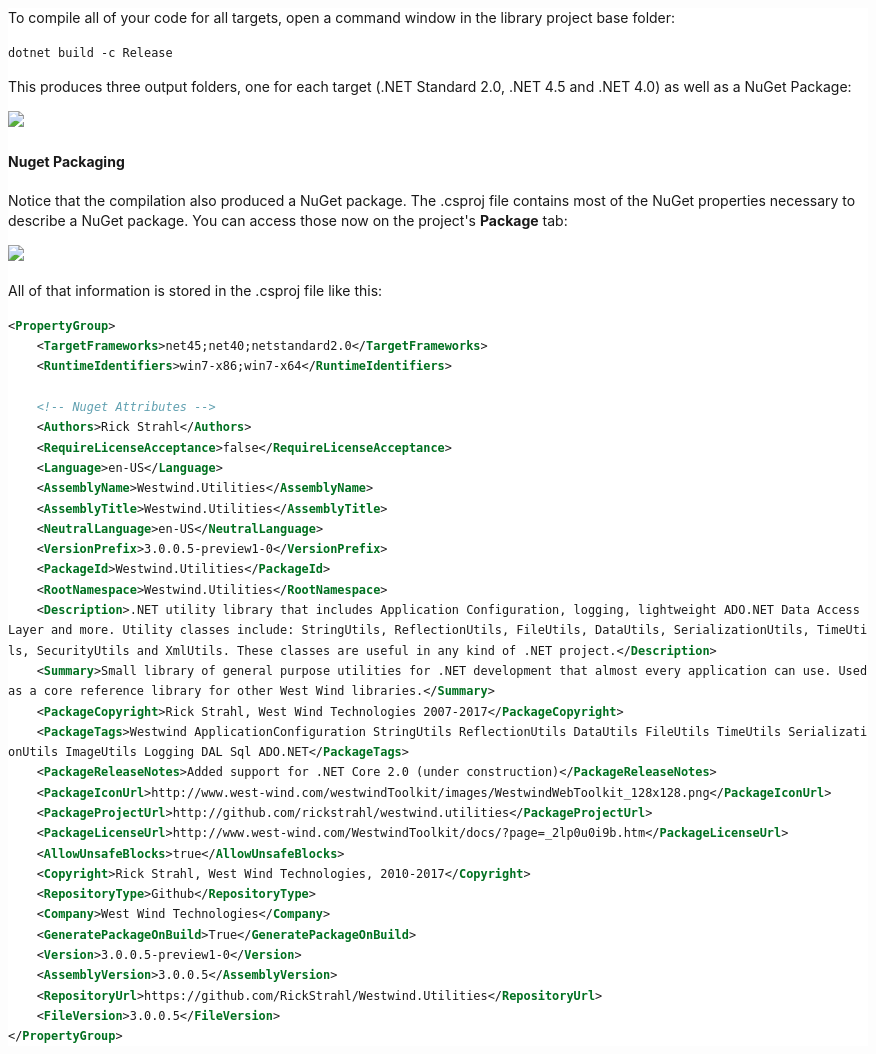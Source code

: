 To compile all of your code for all targets, open a command window in the library project base folder:

```dos
dotnet build -c Release
```
This produces three output folders, one for each target (.NET Standard 2.0, .NET 4.5 and .NET 4.0) as well as a NuGet Package:

![](ProjectOutput.png)

#### Nuget Packaging
Notice that the compilation also produced a NuGet package. The .csproj file contains most of the NuGet properties necessary to describe a NuGet package. You can access those now on the project's **Package** tab:

![](VsPackageConfiguration.png)

All of that information is stored in the .csproj file like this:

```xml
<PropertyGroup>
    <TargetFrameworks>net45;net40;netstandard2.0</TargetFrameworks>
    <RuntimeIdentifiers>win7-x86;win7-x64</RuntimeIdentifiers>
    
    <!-- Nuget Attributes -->
    <Authors>Rick Strahl</Authors>
    <RequireLicenseAcceptance>false</RequireLicenseAcceptance>
    <Language>en-US</Language>
    <AssemblyName>Westwind.Utilities</AssemblyName>
    <AssemblyTitle>Westwind.Utilities</AssemblyTitle>
    <NeutralLanguage>en-US</NeutralLanguage>
    <VersionPrefix>3.0.0.5-preview1-0</VersionPrefix>
    <PackageId>Westwind.Utilities</PackageId>
    <RootNamespace>Westwind.Utilities</RootNamespace>
    <Description>.NET utility library that includes Application Configuration, logging, lightweight ADO.NET Data Access Layer and more. Utility classes include: StringUtils, ReflectionUtils, FileUtils, DataUtils, SerializationUtils, TimeUtils, SecurityUtils and XmlUtils. These classes are useful in any kind of .NET project.</Description>
    <Summary>Small library of general purpose utilities for .NET development that almost every application can use. Used as a core reference library for other West Wind libraries.</Summary>
    <PackageCopyright>Rick Strahl, West Wind Technologies 2007-2017</PackageCopyright>
    <PackageTags>Westwind ApplicationConfiguration StringUtils ReflectionUtils DataUtils FileUtils TimeUtils SerializationUtils ImageUtils Logging DAL Sql ADO.NET</PackageTags>
    <PackageReleaseNotes>Added support for .NET Core 2.0 (under construction)</PackageReleaseNotes>
    <PackageIconUrl>http://www.west-wind.com/westwindToolkit/images/WestwindWebToolkit_128x128.png</PackageIconUrl>
    <PackageProjectUrl>http://github.com/rickstrahl/westwind.utilities</PackageProjectUrl>
    <PackageLicenseUrl>http://www.west-wind.com/WestwindToolkit/docs/?page=_2lp0u0i9b.htm</PackageLicenseUrl>
    <AllowUnsafeBlocks>true</AllowUnsafeBlocks>
    <Copyright>Rick Strahl, West Wind Technologies, 2010-2017</Copyright>
    <RepositoryType>Github</RepositoryType>
    <Company>West Wind Technologies</Company>
    <GeneratePackageOnBuild>True</GeneratePackageOnBuild>
    <Version>3.0.0.5-preview1-0</Version>
    <AssemblyVersion>3.0.0.5</AssemblyVersion>
    <RepositoryUrl>https://github.com/RickStrahl/Westwind.Utilities</RepositoryUrl>
    <FileVersion>3.0.0.5</FileVersion>
</PropertyGroup>
```
